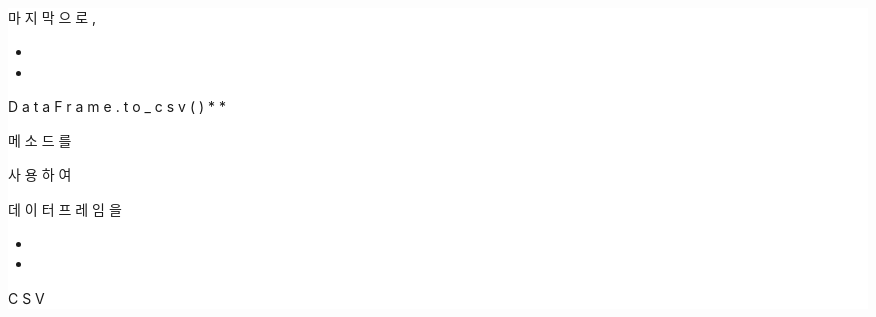 마
지
막
으
로
,
 
*
*
D
a
t
a
F
r
a
m
e
.
t
o
_
c
s
v
(
)
*
*
 
메
소
드
를
 
사
용
하
여
 
데
이
터
프
레
임
을
 
*
*
C
S
V
 